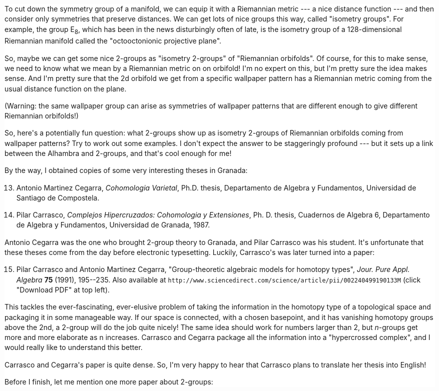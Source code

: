 To cut down the symmetry group of a manifold, we can equip it with a
Riemannian metric --- a nice distance function --- and then consider only
symmetries that preserve distances. We can get lots of nice groups this
way, called "isometry groups". For example, the group $\mathrm{E}_8$, which has
been in the news disturbingly often of late, is the isometry group of a
$128$-dimensional Riemannian manifold called the "octooctonionic
projective plane".

So, maybe we can get some nice $2$-groups as "isometry $2$-groups" of
"Riemannian orbifolds". Of course, for this to make sense, we need to
know what we mean by a Riemannian metric on on orbifold! I'm no expert
on this, but I'm pretty sure the idea makes sense. And I'm pretty sure
that the 2d orbifold we get from a specific wallpaper pattern has a
Riemannian metric coming from the usual distance function on the plane.

(Warning: the same wallpaper group can arise as symmetries of wallpaper
patterns that are different enough to give different Riemannian
orbifolds!)

So, here's a potentially fun question: what $2$-groups show up as
isometry $2$-groups of Riemannian orbifolds coming from wallpaper
patterns? Try to work out some examples. I don't expect the answer to
be staggeringly profound --- but it sets up a link between the Alhambra
and $2$-groups, and that's cool enough for me!

By the way, I obtained copies of some very interesting theses in
Granada:

13) Antonio Martinez Cegarra, _Cohomologia Varietal_, Ph.D. thesis, Departamento de Algebra y Fundamentos, Universidad de Santiago de Compostela.

14) Pilar Carrasco, _Complejos Hipercruzados: Cohomologia y Extensiones_, Ph. D. thesis, Cuadernos de Algebra 6, Departamento de Algebra y Fundamentos, Universidad de Granada, 1987.

Antonio Cegarra was the one who brought $2$-group theory to Granada, and
Pilar Carrasco was his student. It's unfortunate that these theses come
from the day before electronic typesetting. Luckily, Carrasco's was
later turned into a paper:

15) Pilar Carrasco and Antonio Martinez Cegarra, "Group-theoretic algebraic models for homotopy types", _Jour. Pure Appl. Algebra_ **75** (1991), 195--235. Also available at `http://www.sciencedirect.com/science/article/pii/002240499190133M` (click "Download PDF" at top left).

This tackles the ever-fascinating, ever-elusive problem of taking the
information in the homotopy type of a topological space and packaging it
in some manageable way. If our space is connected, with a chosen
basepoint, and it has vanishing homotopy groups above the $2$nd, a $2$-group
will do the job quite nicely! The same idea should work for numbers
larger than $2$, but $n$-groups get more and more elaborate as n increases.
Carrasco and Cegarra package all the information into a "hypercrossed
complex", and I would really like to understand this better.

Carrasco and Cegarra's paper is quite dense. So, I'm very happy to
hear that Carrasco plans to translate her thesis into English!

Before I finish, let me mention one more paper about $2$-groups:
